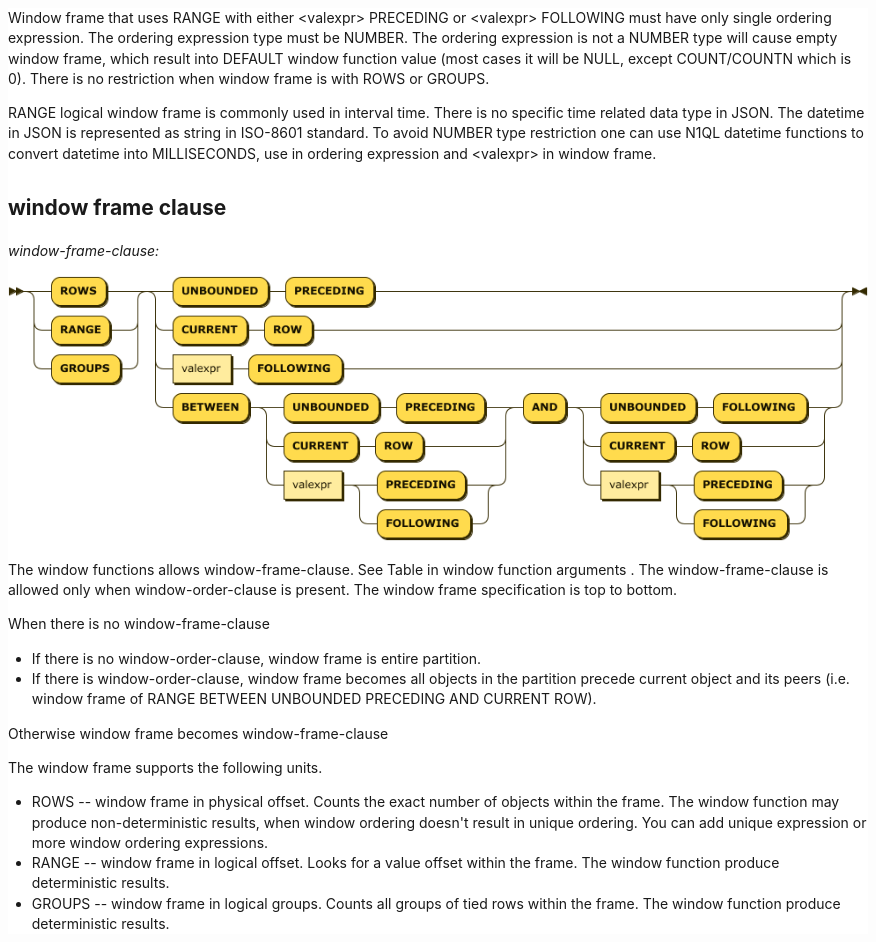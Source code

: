Window frame that uses RANGE with either \<valexpr\> PRECEDING or \<valexpr\> FOLLOWING
must have only single ordering expression. The ordering expression type must be NUMBER.
The ordering expression is not a NUMBER type will cause empty window frame, which
result into DEFAULT window function value (most cases it will be NULL, except
COUNT/COUNTN which is 0). There is no restriction when window frame is with
ROWS or GROUPS.

RANGE logical window frame is commonly used in interval time. There is no specific
time related data type in JSON. The datetime in JSON is represented as string in
ISO-8601 standard. To avoid NUMBER type restriction one can use N1QL datetime
functions to convert datetime into MILLISECONDS, use in ordering expression and
\<valexpr\> in window frame.

## window frame clause

_window-frame-clause:_

![](diagram/window-frame-clause.png)

The window functions allows window-frame-clause. See Table in window function arguments .
The window-frame-clause is allowed only when window-order-clause is present. The window
frame specification is top to bottom.

When there is no window-frame-clause
* If there is no window-order-clause, window frame is entire partition.
* If there is window-order-clause, window frame becomes all objects in the
  partition precede current object and its peers (i.e. window frame of
  RANGE BETWEEN UNBOUNDED PRECEDING AND CURRENT ROW).

Otherwise window frame becomes window-frame-clause

The window frame supports the following units.
* ROWS -- window frame in physical offset. Counts the exact number of objects within the frame.
The window function may produce non-deterministic results, when window ordering doesn't result in unique
ordering. You can add unique expression or more window ordering expressions.
* RANGE -- window frame in logical offset. Looks for a value offset within the frame.
The window function produce deterministic results.
* GROUPS -- window frame in logical groups. Counts all groups of tied rows within the frame.
The window function produce deterministic results.
